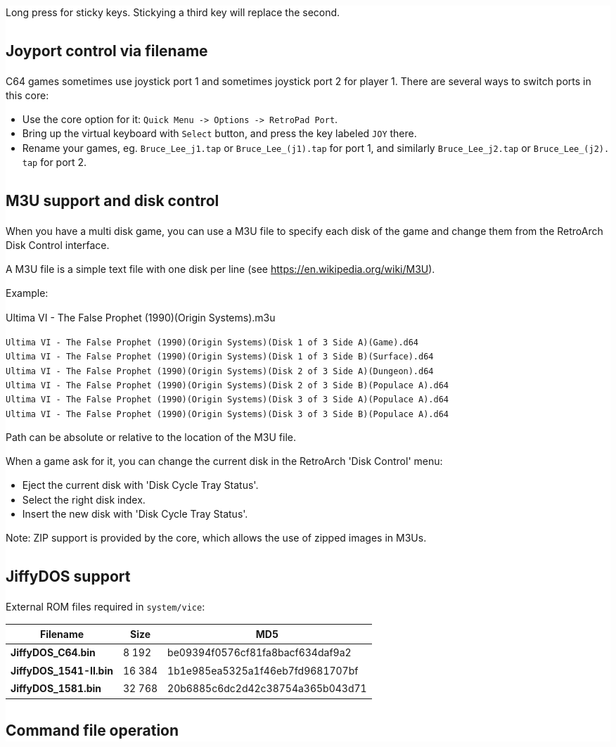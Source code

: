 Long press for sticky keys. Stickying a third key will replace the second.


## Joyport control via filename

C64 games sometimes use joystick port 1 and sometimes joystick port 2 for player 1. There are several ways to switch ports in this core:
- Use the core option for it: `Quick Menu -> Options -> RetroPad Port`.
- Bring up the virtual keyboard with `Select` button, and press the key labeled `JOY` there.
- Rename your games, eg. `Bruce_Lee_j1.tap` or `Bruce_Lee_(j1).tap` for port 1, and similarly `Bruce_Lee_j2.tap` or `Bruce_Lee_(j2).tap` for port 2.

## M3U support and disk control
When you have a multi disk game, you can use a M3U file to specify each disk of the game and change them from the RetroArch Disk Control interface.

A M3U file is a simple text file with one disk per line (see https://en.wikipedia.org/wiki/M3U).

Example:

Ultima VI - The False Prophet (1990)(Origin Systems).m3u
```
Ultima VI - The False Prophet (1990)(Origin Systems)(Disk 1 of 3 Side A)(Game).d64
Ultima VI - The False Prophet (1990)(Origin Systems)(Disk 1 of 3 Side B)(Surface).d64
Ultima VI - The False Prophet (1990)(Origin Systems)(Disk 2 of 3 Side A)(Dungeon).d64
Ultima VI - The False Prophet (1990)(Origin Systems)(Disk 2 of 3 Side B)(Populace A).d64
Ultima VI - The False Prophet (1990)(Origin Systems)(Disk 3 of 3 Side A)(Populace A).d64
Ultima VI - The False Prophet (1990)(Origin Systems)(Disk 3 of 3 Side B)(Populace A).d64
```
Path can be absolute or relative to the location of the M3U file.

When a game ask for it, you can change the current disk in the RetroArch 'Disk Control' menu:
- Eject the current disk with 'Disk Cycle Tray Status'.
- Select the right disk index.
- Insert the new disk with 'Disk Cycle Tray Status'.

Note: ZIP support is provided by the core, which allows the use of zipped images in M3Us.


## JiffyDOS support

External ROM files required in `system/vice`:

|Filename|Size|MD5|
|---|---|---|
|**JiffyDOS_C64.bin**|8 192|be09394f0576cf81fa8bacf634daf9a2|
|**JiffyDOS_1541-II.bin**|16 384|1b1e985ea5325a1f46eb7fd9681707bf|
|**JiffyDOS_1581.bin**|32 768|20b6885c6dc2d42c38754a365b043d71|


## Command file operation
